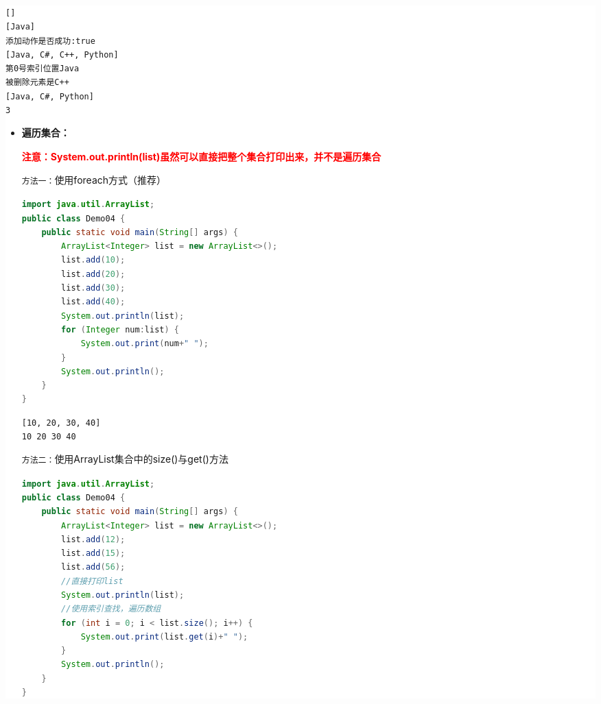   ```
  []
  [Java]
  添加动作是否成功:true
  [Java, C#, C++, Python]
  第0号索引位置Java
  被删除元素是C++
  [Java, C#, Python]
  3
  ```
  
  
  
- **遍历集合：**

  <span style='color:red'>**注意：System.out.println(list)虽然可以直接把整个集合打印出来，并不是遍历集合**</span>

  `方法一：`使用foreach方式（推荐）
  
  ```java
  import java.util.ArrayList;
  public class Demo04 {
      public static void main(String[] args) {
          ArrayList<Integer> list = new ArrayList<>();
          list.add(10);
          list.add(20);
          list.add(30);
          list.add(40);
          System.out.println(list);
          for (Integer num:list) {
              System.out.print(num+" ");
          }
          System.out.println();
      }
  }
  ```
  
  ```apl
  [10, 20, 30, 40]
  10 20 30 40 
  ```
  
  `方法二：`使用ArrayList集合中的size()与get()方法
  
  ```java
  import java.util.ArrayList;
  public class Demo04 {
      public static void main(String[] args) {
          ArrayList<Integer> list = new ArrayList<>();
          list.add(12);
          list.add(15);
          list.add(56);
          //直接打印list
          System.out.println(list);
          //使用索引查找，遍历数组
          for (int i = 0; i < list.size(); i++) {
              System.out.print(list.get(i)+" ");
          }
          System.out.println();
      }
  }
  ```
  